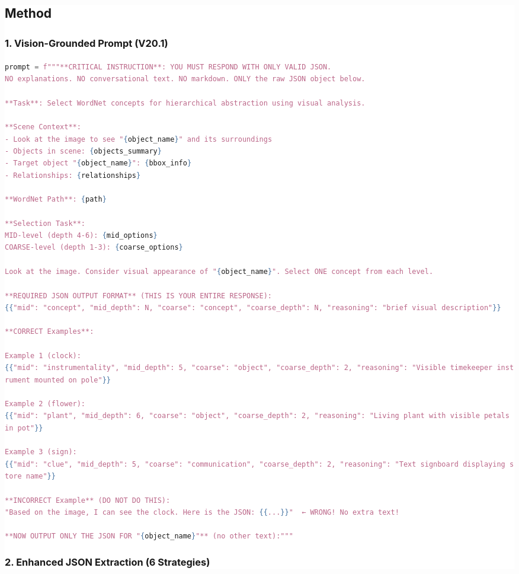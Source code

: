 ## Method

### 1. Vision-Grounded Prompt (V20.1)

```python
prompt = f"""**CRITICAL INSTRUCTION**: YOU MUST RESPOND WITH ONLY VALID JSON.
NO explanations. NO conversational text. NO markdown. ONLY the raw JSON object below.

**Task**: Select WordNet concepts for hierarchical abstraction using visual analysis.

**Scene Context**:
- Look at the image to see "{object_name}" and its surroundings
- Objects in scene: {objects_summary}
- Target object "{object_name}": {bbox_info}
- Relationships: {relationships}

**WordNet Path**: {path}

**Selection Task**:
MID-level (depth 4-6): {mid_options}
COARSE-level (depth 1-3): {coarse_options}

Look at the image. Consider visual appearance of "{object_name}". Select ONE concept from each level.

**REQUIRED JSON OUTPUT FORMAT** (THIS IS YOUR ENTIRE RESPONSE):
{{"mid": "concept", "mid_depth": N, "coarse": "concept", "coarse_depth": N, "reasoning": "brief visual description"}}

**CORRECT Examples**:

Example 1 (clock):
{{"mid": "instrumentality", "mid_depth": 5, "coarse": "object", "coarse_depth": 2, "reasoning": "Visible timekeeper instrument mounted on pole"}}

Example 2 (flower):
{{"mid": "plant", "mid_depth": 6, "coarse": "object", "coarse_depth": 2, "reasoning": "Living plant with visible petals in pot"}}

Example 3 (sign):
{{"mid": "clue", "mid_depth": 5, "coarse": "communication", "coarse_depth": 2, "reasoning": "Text signboard displaying store name"}}

**INCORRECT Example** (DO NOT DO THIS):
"Based on the image, I can see the clock. Here is the JSON: {{...}}"  ← WRONG! No extra text!

**NOW OUTPUT ONLY THE JSON FOR "{object_name}"** (no other text):"""
```

### 2. Enhanced JSON Extraction (6 Strategies)
